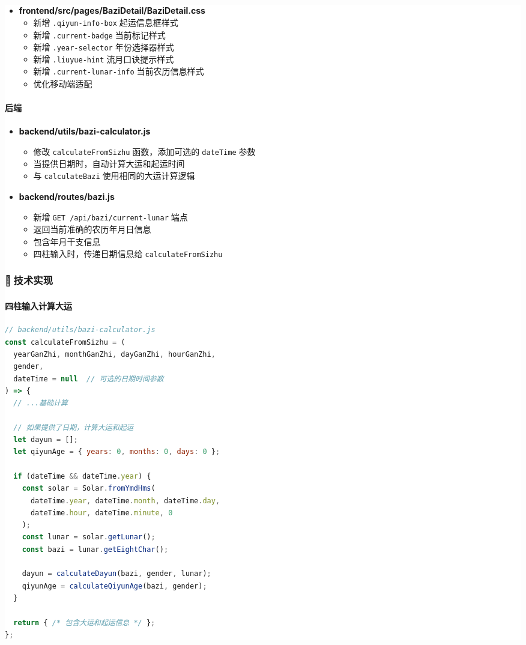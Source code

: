 - **frontend/src/pages/BaziDetail/BaziDetail.css**
  - 新增 `.qiyun-info-box` 起运信息框样式
  - 新增 `.current-badge` 当前标记样式
  - 新增 `.year-selector` 年份选择器样式
  - 新增 `.liuyue-hint` 流月口诀提示样式
  - 新增 `.current-lunar-info` 当前农历信息样式
  - 优化移动端适配

#### 后端
- **backend/utils/bazi-calculator.js**
  - 修改 `calculateFromSizhu` 函数，添加可选的 `dateTime` 参数
  - 当提供日期时，自动计算大运和起运时间
  - 与 `calculateBazi` 使用相同的大运计算逻辑

- **backend/routes/bazi.js**
  - 新增 `GET /api/bazi/current-lunar` 端点
  - 返回当前准确的农历年月日信息
  - 包含年月干支信息
  - 四柱输入时，传递日期信息给 `calculateFromSizhu`

### 🎯 技术实现

#### 四柱输入计算大运
```javascript
// backend/utils/bazi-calculator.js
const calculateFromSizhu = (
  yearGanZhi, monthGanZhi, dayGanZhi, hourGanZhi, 
  gender, 
  dateTime = null  // 可选的日期时间参数
) => {
  // ...基础计算
  
  // 如果提供了日期，计算大运和起运
  let dayun = [];
  let qiyunAge = { years: 0, months: 0, days: 0 };
  
  if (dateTime && dateTime.year) {
    const solar = Solar.fromYmdHms(
      dateTime.year, dateTime.month, dateTime.day, 
      dateTime.hour, dateTime.minute, 0
    );
    const lunar = solar.getLunar();
    const bazi = lunar.getEightChar();
    
    dayun = calculateDayun(bazi, gender, lunar);
    qiyunAge = calculateQiyunAge(bazi, gender);
  }
  
  return { /* 包含大运和起运信息 */ };
};
```
